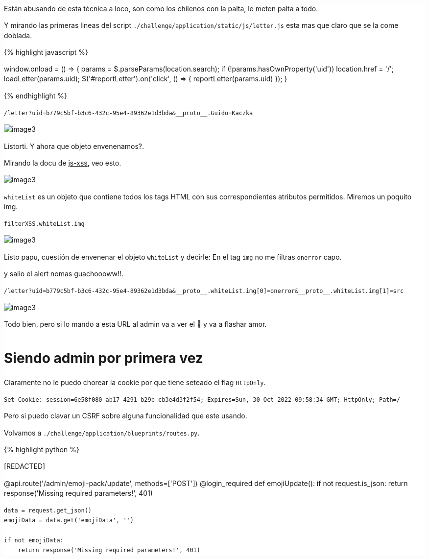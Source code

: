 Están abusando de esta técnica a loco, son como los chilenos con la palta, le meten palta a todo.

Y mirando las primeras lineas del script `./challenge/application/static/js/letter.js` esta mas que claro que se la come doblada.

{% highlight javascript %}

window.onload = () => {
    params = $.parseParams(location.search);
    if (!params.hasOwnProperty('uid')) location.href = '/';
    loadLetter(params.uid);
    $('#reportLetter').on('click', () => { reportLetter(params.uid) });
}

{% endhighlight %}

`/letter?uid=b779c5bf-b3c6-432c-95e4-89362e1d3bda&__proto__.Guido=Kaczka`

![image3](/ctf/assets/images/emoji-letters-4.png)

Listorti. Y ahora que objeto envenenamos?.

Mirando la docu de [js-xss](https://github.com/leizongmin/js-xss), veo esto.

![image3](/ctf/assets/images/emoji-letters-5.png)

`whiteList` es un objeto que contiene todos los tags HTML con sus correspondientes atributos permitidos. Miremos un poquito img.

`filterXSS.whiteList.img`

![image3](/ctf/assets/images/emoji-letters-6.png)

Listo papu, cuestión de envenenar el objeto `whiteList` y decirle: En el tag `img` no me filtras `onerror` capo.

y salio el alert nomas guachoooww!!.

`/letter?uid=b779c5bf-b3c6-432c-95e4-89362e1d3bda&__proto__.whiteList.img[0]=onerror&__proto__.whiteList.img[1]=src`

![image3](/ctf/assets/images/emoji-letters-7.png)

Todo bien, pero si lo mando a esta URL al admin va a ver el 💛 y va a flashar amor.

# Siendo admin por primera vez

Claramente no le puedo chorear la cookie por que tiene seteado el flag `HttpOnly`.

`Set-Cookie: session=6e58f080-ab17-4291-b29b-cb3e4d3f2f54; Expires=Sun, 30 Oct 2022 09:58:34 GMT; HttpOnly; Path=/`

Pero si puedo clavar un CSRF sobre alguna funcionalidad que este usando.

Volvamos a `./challenge/application/blueprints/routes.py`.

{% highlight python %}

[REDACTED]

@api.route('/admin/emoji-pack/update', methods=['POST'])
@login_required
def emojiUpdate():
    if not request.is_json:
        return response('Missing required parameters!', 401)

    data = request.get_json()
    emojiData = data.get('emojiData', '')

    if not emojiData:
        return response('Missing required parameters!', 401)
